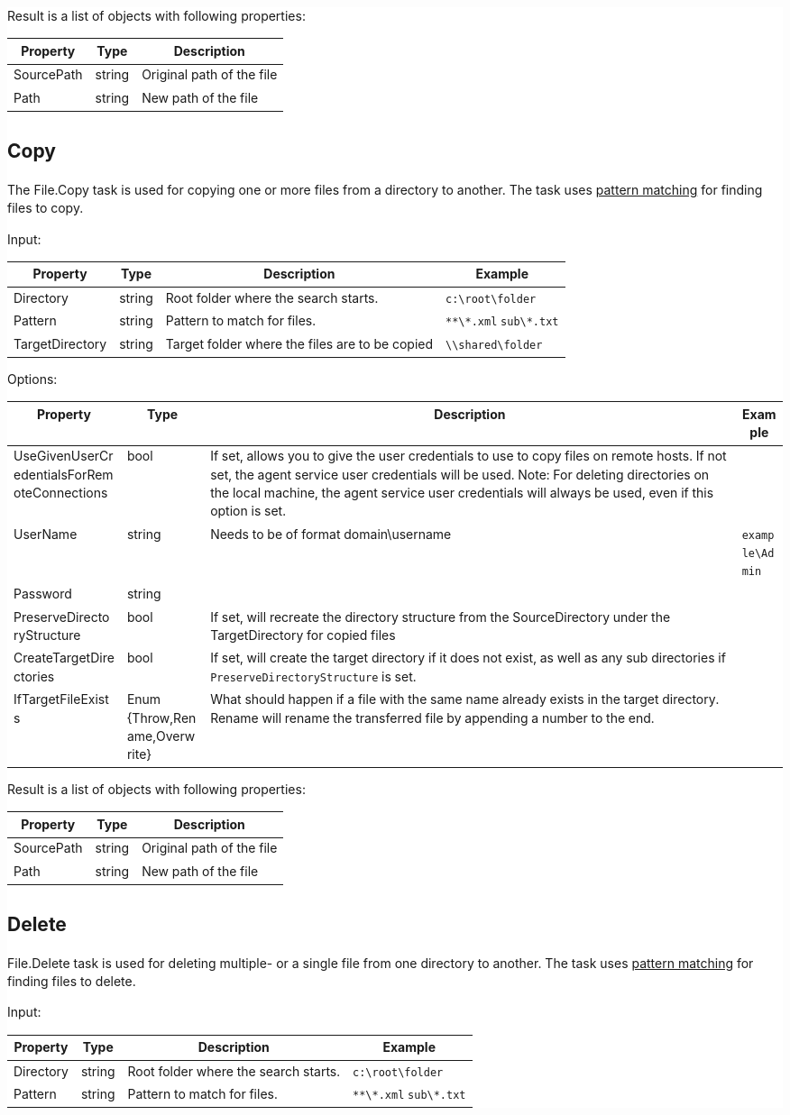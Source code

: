 Result is a list of objects with following properties:

| Property   | Type   | Description               |
|------------|--------|---------------------------|
| SourcePath | string | Original path of the file |
| Path       | string | New path of the file      |

## Copy
The File.Copy task is used for copying one or more files from a directory to another. The task uses [pattern matching](#pattern-matching) for finding files to copy.

Input:

| Property        | Type     | Description                         | Example                 |
|-----------------|----------|-------------------------------------|-------------------------|
| Directory       | string   | Root folder where the search starts.| `c:\root\folder`        |
| Pattern         | string   | Pattern to match for files.         | `**\*.xml` `sub\*.txt`  |
| TargetDirectory | string   | Target folder where the files are to be copied | `\\shared\folder`       |

Options:

| Property                                    | Type           | Description                                    | Example                   |
|---------------------------------------------|----------------|------------------------------------------------|---------------------------|
| UseGivenUserCredentialsForRemoteConnections | bool           | If set, allows you to give the user credentials to use to copy files on remote hosts. If not set, the agent service user credentials will be used. Note: For deleting directories on the local machine, the agent service user credentials will always be used, even if this option is set.| |
| UserName                                    | string         | Needs to be of format domain\username | `example\Admin` |
| Password                                    | string         | | |
| PreserveDirectoryStructure                  | bool           | If set, will recreate the directory structure from the SourceDirectory under the TargetDirectory for copied files | |
| CreateTargetDirectories                     | bool           | If set, will create the target directory if it does not exist, as well as any sub directories if `PreserveDirectoryStructure` is set. | |
| IfTargetFileExists                          | Enum {Throw,Rename,Overwrite} | What should happen if a file with the same name already exists in the target directory. Rename will rename the transferred file by appending a number to the end.

Result is a list of objects with following properties:

| Property   | Type   | Description               |
|------------|--------|---------------------------|
| SourcePath | string | Original path of the file |
| Path       | string | New path of the file      |

## Delete 
File.Delete task is used for deleting multiple- or a single file from one directory to another. The task uses [pattern matching](#pattern-matching)  for finding files to delete.

Input:

| Property        | Type     | Description                         | Example                 |
|-----------------|----------|-------------------------------------|-------------------------|
| Directory       | string   | Root folder where the search starts.| `c:\root\folder`        |
| Pattern         | string   | Pattern to match for files.         | `**\*.xml` `sub\*.txt`  |
